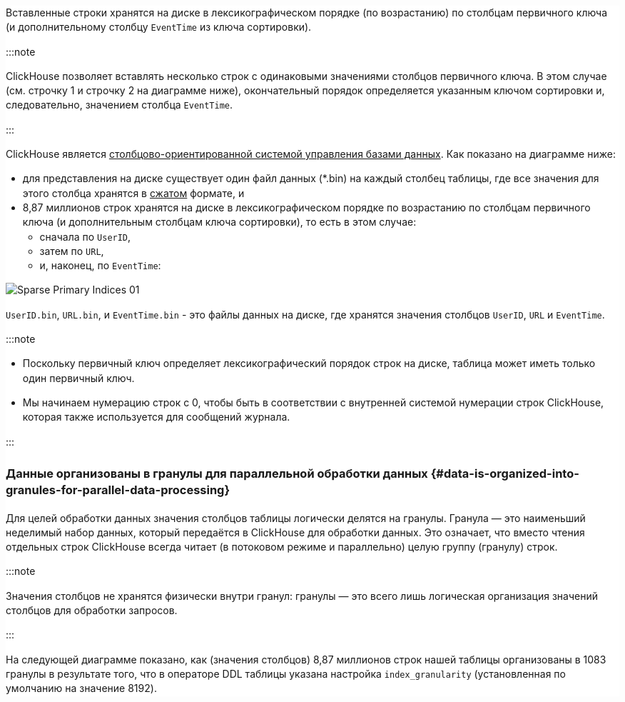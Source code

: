 Вставленные строки хранятся на диске в лексикографическом порядке (по возрастанию) по столбцам первичного ключа (и дополнительному столбцу `EventTime` из ключа сортировки).

:::note

ClickHouse позволяет вставлять несколько строк с одинаковыми значениями столбцов первичного ключа. В этом случае (см. строчку 1 и строчку 2 на диаграмме ниже), окончательный порядок определяется указанным ключом сортировки и, следовательно, значением столбца `EventTime`.

:::

ClickHouse является <a href="https://clickhouse.com/docs/introduction/distinctive-features/#true-column-oriented-dbms" target="_blank">столбцово-ориентированной системой управления базами данных</a>. Как показано на диаграмме ниже:
- для представления на диске существует один файл данных (*.bin) на каждый столбец таблицы, где все значения для этого столбца хранятся в <a href="https://clickhouse.com/docs/introduction/distinctive-features/#data-compression" target="_blank">сжатом</a> формате, и
- 8,87 миллионов строк хранятся на диске в лексикографическом порядке по возрастанию по столбцам первичного ключа (и дополнительным столбцам ключа сортировки), то есть в этом случае:
  - сначала по `UserID`,
  - затем по `URL`,
  - и, наконец, по `EventTime`:

<Image img={sparsePrimaryIndexes01} size="md" alt="Sparse Primary Indices 01" background="white"/>

`UserID.bin`, `URL.bin`, и `EventTime.bin` - это файлы данных на диске, где хранятся значения столбцов `UserID`, `URL` и `EventTime`.

:::note

- Поскольку первичный ключ определяет лексикографический порядок строк на диске, таблица может иметь только один первичный ключ.

- Мы начинаем нумерацию строк с 0, чтобы быть в соответствии с внутренней системой нумерации строк ClickHouse, которая также используется для сообщений журнала.

:::

### Данные организованы в гранулы для параллельной обработки данных {#data-is-organized-into-granules-for-parallel-data-processing}

Для целей обработки данных значения столбцов таблицы логически делятся на гранулы. Гранула — это наименьший неделимый набор данных, который передаётся в ClickHouse для обработки данных. Это означает, что вместо чтения отдельных строк ClickHouse всегда читает (в потоковом режиме и параллельно) целую группу (гранулу) строк.

:::note

Значения столбцов не хранятся физически внутри гранул: гранулы — это всего лишь логическая организация значений столбцов для обработки запросов.

:::

На следующей диаграмме показано, как (значения столбцов) 8,87 миллионов строк нашей таблицы организованы в 1083 гранулы в результате того, что в операторе DDL таблицы указана настройка `index_granularity` (установленная по умолчанию на значение 8192).
